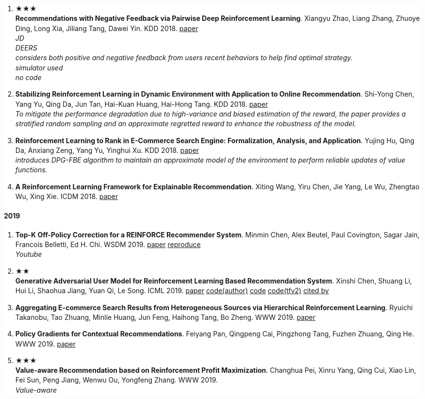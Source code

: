 1. ★★★  
**Recommendations with Negative Feedback via Pairwise Deep Reinforcement Learning**. Xiangyu Zhao, Liang Zhang, Zhuoye Ding, Long Xia, Jiliang Tang, Dawei Yin. KDD 2018. [paper](https://arxiv.org/pdf/1802.06501.pdf)  
*JD*  
*DEERS*  
*considers both positive and negative feedback from users recent behaviors to help find optimal strategy.*  
*simulator used*  
*no code*  

1. **Stabilizing Reinforcement Learning in Dynamic Environment with Application to Online Recommendation**. Shi-Yong Chen, Yang Yu, Qing Da, Jun Tan, Hai-Kuan Huang, Hai-Hong Tang. KDD 2018. [paper](http://lamda.nju.edu.cn/yuy/GetFile.aspx?File=papers/kdd18-RobustDQN.pdf)  
*To mitigate the performance degradation due to high-variance and biased estimation of the reward, the paper provides a stratified random sampling and an approximate regretted reward to enhance the robustness of the model.*

1. **Reinforcement Learning to Rank in E-Commerce Search Engine: Formalization, Analysis, and Application**. Yujing Hu, Qing Da, Anxiang Zeng, Yang Yu, Yinghui Xu. KDD 2018. [paper](https://arxiv.org/pdf/1803.00710.pdf)  
*introduces DPG-FBE algorithm to maintain an approximate model of the environment to perform reliable updates of value functions.*

1. **A Reinforcement Learning Framework for Explainable Recommendation**. Xiting Wang, Yiru Chen, Jie Yang, Le Wu, Zhengtao Wu, Xing Xie. ICDM 2018. [paper](https://www.microsoft.com/en-us/research/uploads/prod/2018/08/main.pdf)

#### 2019

1. **Top-K Off-Policy Correction for a REINFORCE Recommender System**. Minmin Chen, Alex Beutel, Paul Covington, Sagar Jain, Francois Belletti, Ed H. Chi. WSDM 2019. [paper](https://arxiv.org/pdf/1812.02353.pdf) [reproduce](https://github.com/mercurialgh/Reproduce-of-Top-K-Off-Policy-Correction-for-a-REINFORCE-Recommender-System)  
*Youtube*

1. ★★  
**Generative Adversarial User Model for Reinforcement Learning Based Recommendation System**. Xinshi Chen, Shuang Li, Hui Li, Shaohua Jiang, Yuan Qi, Le Song. ICML 2019. [paper](http://proceedings.mlr.press/v97/chen19f/chen19f.pdf) [code(author)](https://github.com/xinshi-chen/GenerativeAdversarialUserModel) [code](https://github.com/rushhan/Generative-Adversarial-User-Model-for-Reinforcement-Learning-Based-Recommendation-System-Pytorch) 
[code(tfv2)](https://github.com/hcai98/GanUserModel-DLS2020/tree/7b9284a4043e1b7191f9aa6773ca7e05e2614643/GenerativeAdversarialUserModel-tfv2) [cited by](https://scholar.google.com/scholar?cites=18416272509453441398&as_sdt=5,48&sciodt=0,48&hl=en)

1. **Aggregating E-commerce Search Results from Heterogeneous Sources via Hierarchical Reinforcement Learning**. Ryuichi Takanobu, Tao Zhuang, Minlie Huang, Jun Feng, Haihong Tang, Bo Zheng. WWW 2019. [paper](https://arxiv.org/pdf/1902.08882.pdf)

1. **Policy Gradients for Contextual Recommendations**. Feiyang Pan, Qingpeng Cai, Pingzhong Tang, Fuzhen Zhuang, Qing He. WWW 2019. [paper](https://arxiv.org/pdf/1802.04162.pdf)

1. ★★★  
**Value-aware Recommendation based on Reinforcement Profit Maximization**. Changhua Pei, Xinru Yang, Qing Cui, Xiao Lin, Fei Sun, Peng Jiang, Wenwu Ou, Yongfeng Zhang. WWW 2019.  
*Value-aware*
